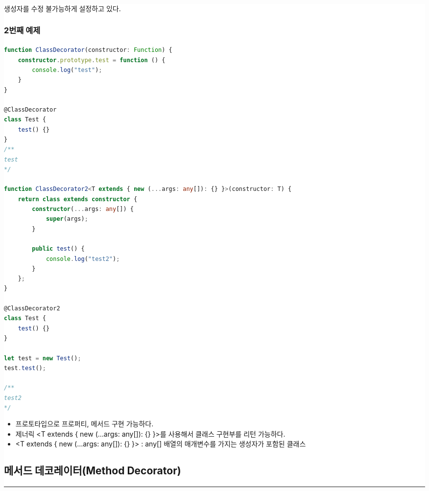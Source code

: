 생성자를 수정 불가능하게 설정하고 있다.


### 2번째 예제

```ts
function ClassDecorator(constructor: Function) {
    constructor.prototype.test = function () {
        console.log("test");
    }
}

@ClassDecorator
class Test {
    test() {}
}
/**
test
*/

function ClassDecorator2<T extends { new (...args: any[]): {} }>(constructor: T) {
    return class extends constructor {
        constructor(...args: any[]) {
            super(args);
        }

        public test() {
            console.log("test2");
        }
    };
}

@ClassDecorator2
class Test {
    test() {}
}

let test = new Test();
test.test();

/**
test2
*/
```

* 프로토타입으로 프로퍼티, 메서드 구현 가능하다.
* 제너릭 <T extends { new (...args: any[]): {} }>를 사용해서 클래스 구현부를 리턴 가능하다.
* <T extends { new (...args: any[]): {} }> : any[] 배열의 매개변수를 가지는 생성자가 포함된 클래스

## 메서드 데코레이터(Method Decorator)
---
